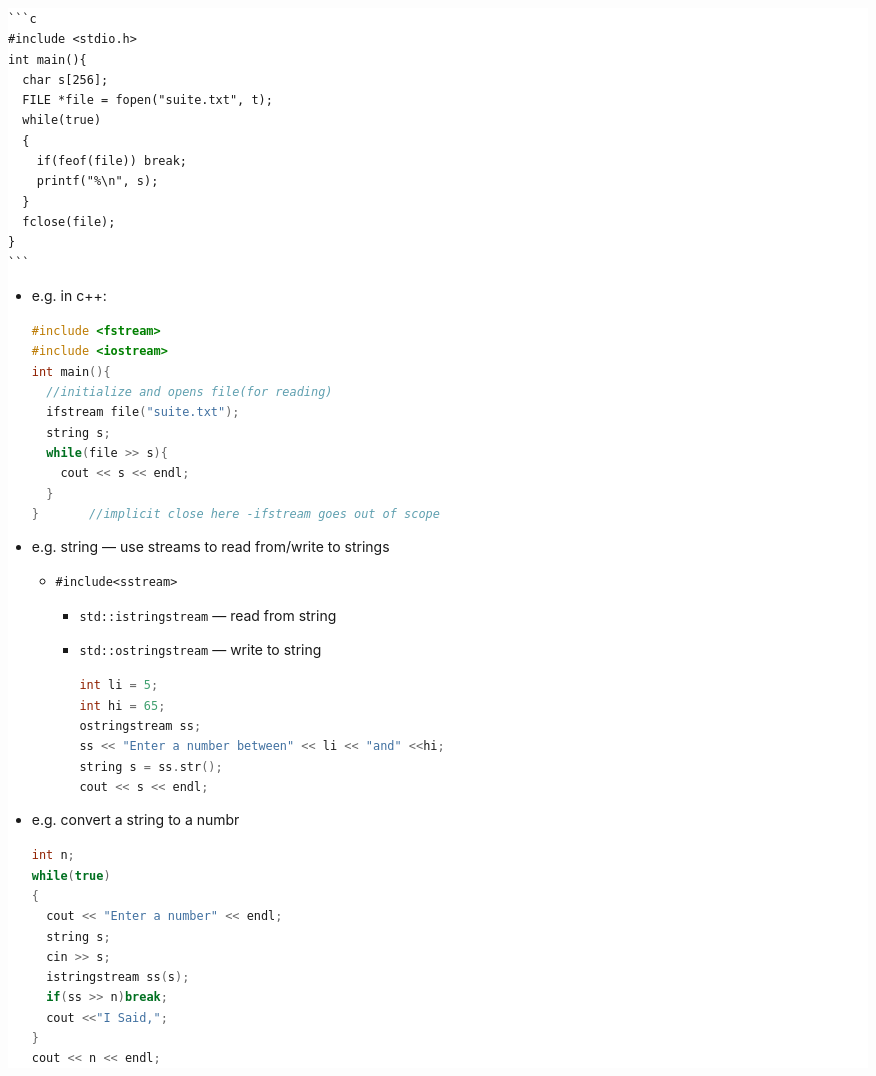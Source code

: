     ```c
    #include <stdio.h>
    int main(){
      char s[256];
      FILE *file = fopen("suite.txt", t);
      while(true)
      {
        if(feof(file)) break;
        printf("%\n", s);
      }
      fclose(file);
    }
    ```

  - e.g. in c++:

    ```c++
    #include <fstream>
    #include <iostream>
    int main(){
      //initialize and opens file(for reading)
      ifstream file("suite.txt");
      string s;
      while(file >> s){
        cout << s << endl;
      }
    }		//implicit close here -ifstream goes out of scope
    ```

  - e.g. string — use streams to read from/write to strings

    - `#include<sstream>`

      - `std::istringstream` — read from string

      - `std::ostringstream` — write to string

        ```c++
        int li = 5;
        int hi = 65;
        ostringstream ss;
        ss << "Enter a number between" << li << "and" <<hi;
        string s = ss.str();
        cout << s << endl;
        ```

  - e.g. convert a string to a numbr

    ```c++
    int n;
    while(true)
    {
      cout << "Enter a number" << endl;
      string s;
      cin >> s;
      istringstream ss(s);
      if(ss >> n)break;
      cout <<"I Said,";
    }
    cout << n << endl;
    ```
